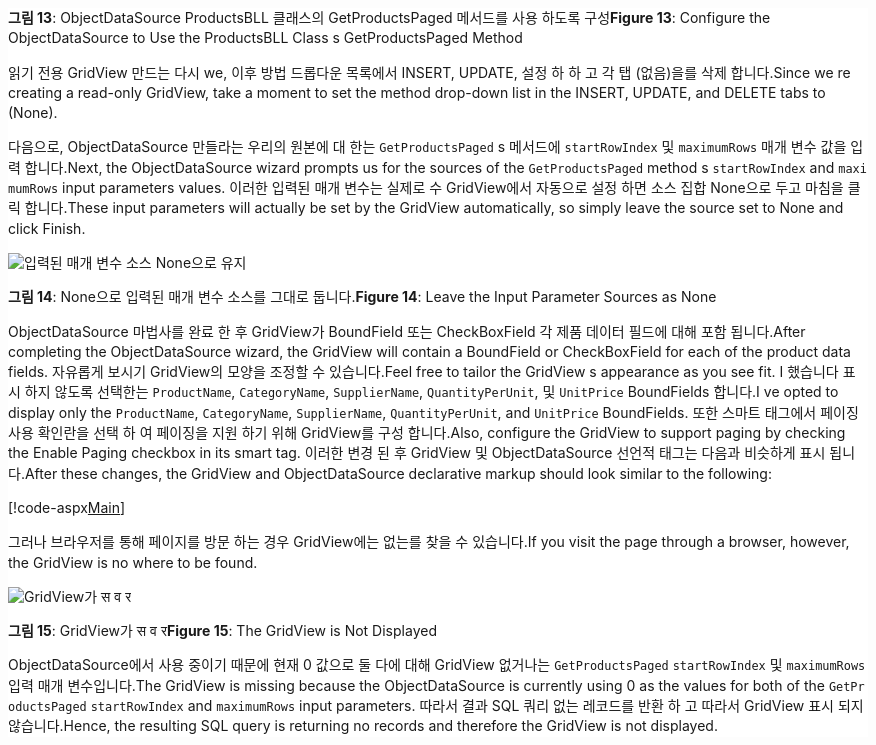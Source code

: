 <span data-ttu-id="2e4f2-267">**그림 13**: ObjectDataSource ProductsBLL 클래스의 GetProductsPaged 메서드를 사용 하도록 구성</span><span class="sxs-lookup"><span data-stu-id="2e4f2-267">**Figure 13**: Configure the ObjectDataSource to Use the ProductsBLL Class s GetProductsPaged Method</span></span>


<span data-ttu-id="2e4f2-268">읽기 전용 GridView 만드는 다시 we, 이후 방법 드롭다운 목록에서 INSERT, UPDATE, 설정 하 하 고 각 탭 (없음)을를 삭제 합니다.</span><span class="sxs-lookup"><span data-stu-id="2e4f2-268">Since we re creating a read-only GridView, take a moment to set the method drop-down list in the INSERT, UPDATE, and DELETE tabs to (None).</span></span>

<span data-ttu-id="2e4f2-269">다음으로, ObjectDataSource 만들라는 우리의 원본에 대 한는 `GetProductsPaged` s 메서드에 `startRowIndex` 및 `maximumRows` 매개 변수 값을 입력 합니다.</span><span class="sxs-lookup"><span data-stu-id="2e4f2-269">Next, the ObjectDataSource wizard prompts us for the sources of the `GetProductsPaged` method s `startRowIndex` and `maximumRows` input parameters values.</span></span> <span data-ttu-id="2e4f2-270">이러한 입력된 매개 변수는 실제로 수 GridView에서 자동으로 설정 하면 소스 집합 None으로 두고 마침을 클릭 합니다.</span><span class="sxs-lookup"><span data-stu-id="2e4f2-270">These input parameters will actually be set by the GridView automatically, so simply leave the source set to None and click Finish.</span></span>


![입력된 매개 변수 소스 None으로 유지](efficiently-paging-through-large-amounts-of-data-cs/_static/image16.png)

<span data-ttu-id="2e4f2-272">**그림 14**: None으로 입력된 매개 변수 소스를 그대로 둡니다.</span><span class="sxs-lookup"><span data-stu-id="2e4f2-272">**Figure 14**: Leave the Input Parameter Sources as None</span></span>


<span data-ttu-id="2e4f2-273">ObjectDataSource 마법사를 완료 한 후 GridView가 BoundField 또는 CheckBoxField 각 제품 데이터 필드에 대해 포함 됩니다.</span><span class="sxs-lookup"><span data-stu-id="2e4f2-273">After completing the ObjectDataSource wizard, the GridView will contain a BoundField or CheckBoxField for each of the product data fields.</span></span> <span data-ttu-id="2e4f2-274">자유롭게 보시기 GridView의 모양을 조정할 수 있습니다.</span><span class="sxs-lookup"><span data-stu-id="2e4f2-274">Feel free to tailor the GridView s appearance as you see fit.</span></span> <span data-ttu-id="2e4f2-275">I 했습니다 표시 하지 않도록 선택한는 `ProductName`, `CategoryName`, `SupplierName`, `QuantityPerUnit`, 및 `UnitPrice` BoundFields 합니다.</span><span class="sxs-lookup"><span data-stu-id="2e4f2-275">I ve opted to display only the `ProductName`, `CategoryName`, `SupplierName`, `QuantityPerUnit`, and `UnitPrice` BoundFields.</span></span> <span data-ttu-id="2e4f2-276">또한 스마트 태그에서 페이징 사용 확인란을 선택 하 여 페이징을 지원 하기 위해 GridView를 구성 합니다.</span><span class="sxs-lookup"><span data-stu-id="2e4f2-276">Also, configure the GridView to support paging by checking the Enable Paging checkbox in its smart tag.</span></span> <span data-ttu-id="2e4f2-277">이러한 변경 된 후 GridView 및 ObjectDataSource 선언적 태그는 다음과 비슷하게 표시 됩니다.</span><span class="sxs-lookup"><span data-stu-id="2e4f2-277">After these changes, the GridView and ObjectDataSource declarative markup should look similar to the following:</span></span>


[!code-aspx[Main](efficiently-paging-through-large-amounts-of-data-cs/samples/sample9.aspx)]

<span data-ttu-id="2e4f2-278">그러나 브라우저를 통해 페이지를 방문 하는 경우 GridView에는 없는를 찾을 수 있습니다.</span><span class="sxs-lookup"><span data-stu-id="2e4f2-278">If you visit the page through a browser, however, the GridView is no where to be found.</span></span>


![GridView가 स व र](efficiently-paging-through-large-amounts-of-data-cs/_static/image17.png)

<span data-ttu-id="2e4f2-280">**그림 15**: GridView가 स व र</span><span class="sxs-lookup"><span data-stu-id="2e4f2-280">**Figure 15**: The GridView is Not Displayed</span></span>


<span data-ttu-id="2e4f2-281">ObjectDataSource에서 사용 중이기 때문에 현재 0 값으로 둘 다에 대해 GridView 없거나는 `GetProductsPaged` `startRowIndex` 및 `maximumRows` 입력 매개 변수입니다.</span><span class="sxs-lookup"><span data-stu-id="2e4f2-281">The GridView is missing because the ObjectDataSource is currently using 0 as the values for both of the `GetProductsPaged` `startRowIndex` and `maximumRows` input parameters.</span></span> <span data-ttu-id="2e4f2-282">따라서 결과 SQL 쿼리 없는 레코드를 반환 하 고 따라서 GridView 표시 되지 않습니다.</span><span class="sxs-lookup"><span data-stu-id="2e4f2-282">Hence, the resulting SQL query is returning no records and therefore the GridView is not displayed.</span></span>
